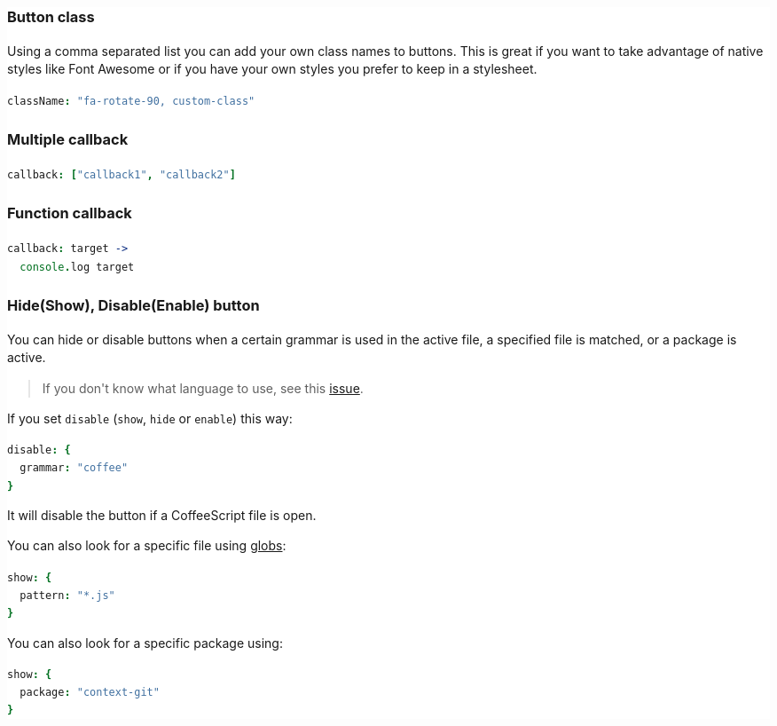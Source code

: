 ### Button class

Using a comma separated list you can add your own class names to buttons.
This is great if you want to take advantage of native styles like Font Awesome
or if you have your own styles you prefer to keep in a stylesheet.

```coffeescript
className: "fa-rotate-90, custom-class"
```

### Multiple callback

```coffeescript
callback: ["callback1", "callback2"]
```

### Function callback

```coffeescript
callback: target ->
  console.log target
```

### Hide(Show), Disable(Enable) button

You can hide or disable buttons when a certain grammar is
used in the active file, a specified file is matched, or
a package is active.

> If you don't know what language to use, see this [issue](https://github.com/cakecatz/flex-toolbar/issues/105).

If you set `disable` (`show`, `hide` or `enable`) this way:

```coffeescript
disable: {
  grammar: "coffee"
}
```

It will disable the button if a CoffeeScript file is open.

You can also look for a specific file using [globs](https://tr.im/glob):

```coffeescript
show: {
  pattern: "*.js"
}
```

You can also look for a specific package using:

```coffeescript
show: {
  package: "context-git"
}
```


[cakecatz avator]: https://avatars.githubusercontent.com/u/6136383?v=3&s=100
[jerone avator]: https://avatars.githubusercontent.com/u/55841?v=3&s=100